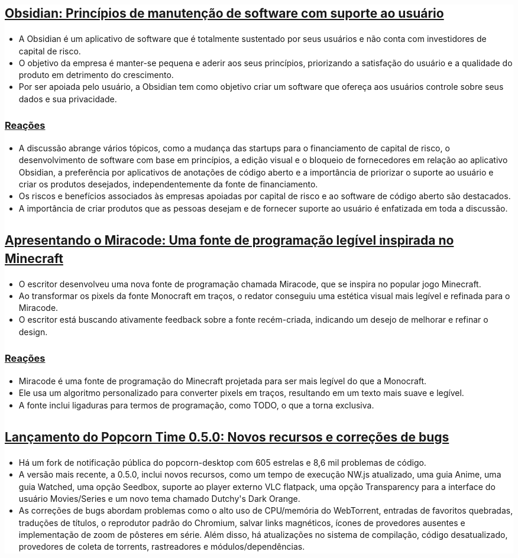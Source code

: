 ## [Obsidian: Princípios de manutenção de software com suporte ao usuário](https://stephango.com/vcware)

- A Obsidian é um aplicativo de software que é totalmente sustentado por seus usuários e não conta com investidores de capital de risco.
- O objetivo da empresa é manter-se pequena e aderir aos seus princípios, priorizando a satisfação do usuário e a qualidade do produto em detrimento do crescimento.
- Por ser apoiada pelo usuário, a Obsidian tem como objetivo criar um software que ofereça aos usuários controle sobre seus dados e sua privacidade.

### [Reações](https://news.ycombinator.com/item?id=39336308)

- A discussão abrange vários tópicos, como a mudança das startups para o financiamento de capital de risco, o desenvolvimento de software com base em princípios, a edição visual e o bloqueio de fornecedores em relação ao aplicativo Obsidian, a preferência por aplicativos de anotações de código aberto e a importância de priorizar o suporte ao usuário e criar os produtos desejados, independentemente da fonte de financiamento.
- Os riscos e benefícios associados às empresas apoiadas por capital de risco e ao software de código aberto são destacados.
- A importância de criar produtos que as pessoas desejam e de fornecer suporte ao usuário é enfatizada em toda a discussão.

## [Apresentando o Miracode: Uma fonte de programação legível inspirada no Minecraft](https://github.com/IdreesInc/Miracode)

- O escritor desenvolveu uma nova fonte de programação chamada Miracode, que se inspira no popular jogo Minecraft.
- Ao transformar os pixels da fonte Monocraft em traços, o redator conseguiu uma estética visual mais legível e refinada para o Miracode.
- O escritor está buscando ativamente feedback sobre a fonte recém-criada, indicando um desejo de melhorar e refinar o design.

### [Reações](https://news.ycombinator.com/item?id=39335126)

- Miracode é uma fonte de programação do Minecraft projetada para ser mais legível do que a Monocraft.
- Ele usa um algoritmo personalizado para converter pixels em traços, resultando em um texto mais suave e legível.
- A fonte inclui ligaduras para termos de programação, como TODO, o que a torna exclusiva.

## [Lançamento do Popcorn Time 0.5.0: Novos recursos e correções de bugs](https://github.com/popcorn-official/popcorn-desktop/releases/tag/v0.5.0)

- Há um fork de notificação pública do popcorn-desktop com 605 estrelas e 8,6 mil problemas de código.
- A versão mais recente, a 0.5.0, inclui novos recursos, como um tempo de execução NW.js atualizado, uma guia Anime, uma guia Watched, uma opção Seedbox, suporte ao player externo VLC flatpack, uma opção Transparency para a interface do usuário Movies/Series e um novo tema chamado Dutchy's Dark Orange.
- As correções de bugs abordam problemas como o alto uso de CPU/memória do WebTorrent, entradas de favoritos quebradas, traduções de títulos, o reprodutor padrão do Chromium, salvar links magnéticos, ícones de provedores ausentes e implementação de zoom de pôsteres em série. Além disso, há atualizações no sistema de compilação, código desatualizado, provedores de coleta de torrents, rastreadores e módulos/dependências.
